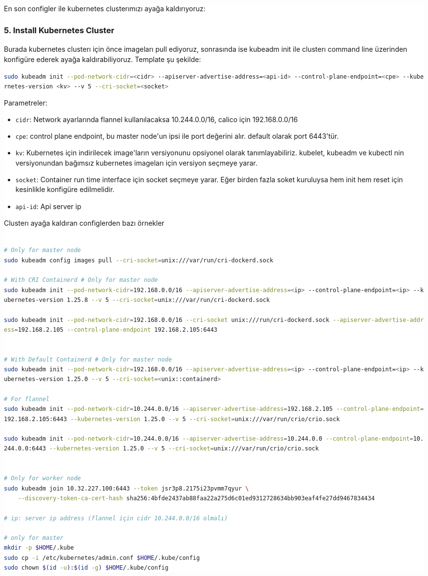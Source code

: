 En son configler ile kubernetes clusterımızı ayağa kaldırıyoruz:

### 5. Install Kubernetes Cluster

Burada kubernetes clusterı için önce imageları pull ediyoruz, sonrasında ise kubeadm init ile clusterı command line üzerinden konfigüre ederek ayağa kaldırabiliyoruz. Template şu şekilde:

```bash
sudo kubeadm init --pod-network-cidr=<cidr> --apiserver-advertise-address=<api-id> --control-plane-endpoint=<cpe> --kubernetes-version <kv> --v 5 --cri-socket=<socket>
```

Parametreler:

* `cidr`: Network ayarlarında flannel kullanılacaksa 10.244.0.0/16, calico için 192.168.0.0/16

* `cpe`: control plane endpoint, bu master node'un ipsi ile port değerini alır. default olarak port 6443'tür.

* `kv`: Kubernetes için indirilecek image'ların versiyonunu opsiyonel olarak tanımlayabiliriz. kubelet, kubeadm ve kubectl nin versiyonundan bağımsız kubernetes imageları için versiyon seçmeye yarar.

* `socket`: Container run time interface için socket seçmeye yarar. Eğer birden fazla soket kuruluysa hem init hem reset için kesinlikle konfigüre edilmelidir.

* `api-id`: Api server ip


Clusterı ayağa kaldıran configlerden bazı örnekler

```bash

# Only for master node
sudo kubeadm config images pull --cri-socket=unix:///var/run/cri-dockerd.sock

# With CRI Containerd # Only for master node
sudo kubeadm init --pod-network-cidr=192.168.0.0/16 --apiserver-advertise-address=<ip> --control-plane-endpoint=<ip> --kubernetes-version 1.25.8 --v 5 --cri-socket=unix:///var/run/cri-dockerd.sock

sudo kubeadm init --pod-network-cidr=192.168.0.0/16 --cri-socket unix:///run/cri-dockerd.sock --apiserver-advertise-address=192.168.2.105 --control-plane-endpoint 192.168.2.105:6443


# With Default Containerd # Only for master node
sudo kubeadm init --pod-network-cidr=192.168.0.0/16 --apiserver-advertise-address=<ip> --control-plane-endpoint=<ip> --kubernetes-version 1.25.0 --v 5 --cri-socket=<unix::containerd>

# For flannel
sudo kubeadm init --pod-network-cidr=10.244.0.0/16 --apiserver-advertise-address=192.168.2.105 --control-plane-endpoint=192.168.2.105:6443 --kubernetes-version 1.25.0 --v 5 --cri-socket=unix:///var/run/crio/crio.sock

sudo kubeadm init --pod-network-cidr=10.244.0.0/16 --apiserver-advertise-address=10.244.0.0 --control-plane-endpoint=10.244.0.0:6443 --kubernetes-version 1.25.0 --v 5 --cri-socket=unix:///var/run/crio/crio.sock


# Only for worker node
sudo kubeadm join 10.32.227.100:6443 --token jsr3p8.2175i23pvmm7qyur \
	--discovery-token-ca-cert-hash sha256:4bfde2437ab88faa22a275d6c01ed9312728634bb903eaf4fe27dd9467834434 

# ip: server ip address (flannel için cidr 10.244.0.0/16 olmalı)

# only for master
mkdir -p $HOME/.kube
sudo cp -i /etc/kubernetes/admin.conf $HOME/.kube/config
sudo chown $(id -u):$(id -g) $HOME/.kube/config

```